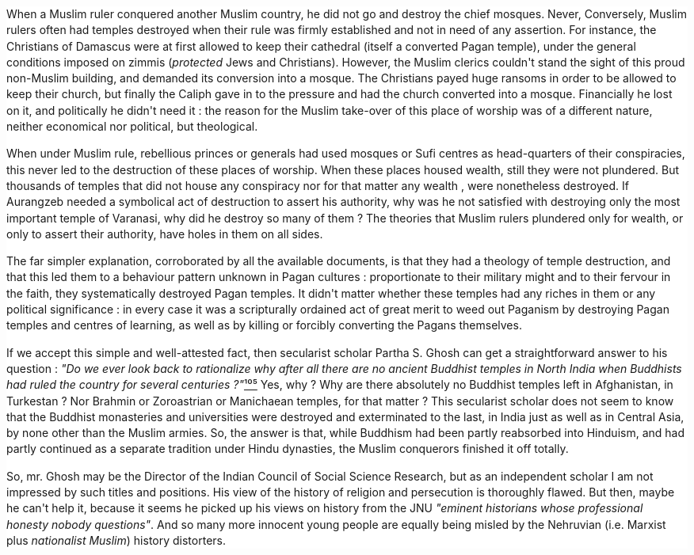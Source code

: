 When a Muslim ruler conquered another Muslim country, he did not go and
destroy the chief mosques. Never, Conversely, Muslim rulers often had
temples destroyed when their rule was firmly established and not in need
of any assertion. For instance, the Christians of Damascus were at first
allowed to keep their cathedral (itself a converted Pagan temple), under
the general conditions imposed on zimmis (*protected* Jews and
Christians). However, the Muslim clerics couldn't stand the sight of
this proud non-Muslim building, and demanded its conversion into a
mosque. The Christians payed huge ransoms in order to be allowed to keep
their church, but finally the Caliph gave in to the pressure and had the
church converted into a mosque. Financially he lost on it, and
politically he didn't need it : the reason for the Muslim take-over of
this place of worship was of a different nature, neither economical nor
political, but theological.

When under Muslim rule, rebellious princes or generals had used mosques
or Sufi centres as head-quarters of their conspiracies, this never led
to the destruction of these places of worship. When these places housed
wealth, still they were not plundered. But thousands of temples that did
not house any conspiracy nor for that matter any wealth , were
nonetheless destroyed. If Aurangzeb needed a symbolical act of
destruction to assert his authority, why was he not satisfied with
destroying only the most important temple of Varanasi, why did he
destroy so many of them ? The theories that Muslim rulers plundered only
for wealth, or only to assert their authority, have holes in them on all
sides.

The far simpler explanation, corroborated by all the available
documents, is that they had a theology of temple destruction, and that
this led them to a behaviour pattern unknown in Pagan cultures :
proportionate to their military might and to their fervour in the faith,
they systematically destroyed Pagan temples. It didn't matter whether
these temples had any riches in them or any political significance : in
every case it was a scripturally ordained act of great merit to weed out
Paganism by destroying Pagan temples and centres of learning, as well as
by killing or forcibly converting the Pagans themselves.

If we accept this simple and well-attested fact, then secularist scholar
Partha S. Ghosh can get a straightforward answer to his question : *"Do
we ever look back to rationalize why after all there are no ancient
Buddhist temples in North India when Buddhists had ruled the country for
several centuries ?"*[¹⁰⁵](notes.htm#note105) Yes, why ? Why are there
absolutely no Buddhist temples left in Afghanistan, in Turkestan ? Nor
Brahmin or Zoroastrian or Manichaean temples, for that matter ? This
secularist scholar does not seem to know that the Buddhist monasteries
and universities were destroyed and exterminated to the last, in India
just as well as in Central Asia, by none other than the Muslim armies.
So, the answer is that, while Buddhism had been partly reabsorbed into
Hinduism, and had partly continued as a separate tradition under Hindu
dynasties, the Muslim conquerors finished it off totally.

So, mr. Ghosh may be the Director of the Indian Council of Social
Science Research, but as an independent scholar I am not impressed by
such titles and positions. His view of the history of religion and
persecution is thoroughly flawed. But then, maybe he can't help it,
because it seems he picked up his views on history from the JNU
*"eminent historians whose professional honesty nobody questions"*. And
so many more innocent young people are equally being misled by the
Nehruvian (i.e. Marxist plus *nationalist Muslim*) history distorters.
